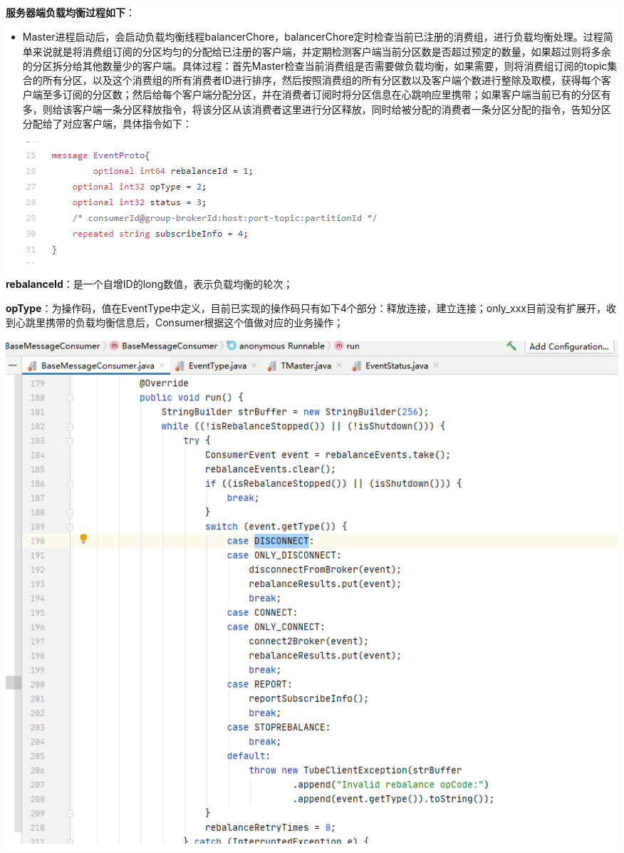 **服务器端负载均衡过程如下**：

- Master进程启动后，会启动负载均衡线程balancerChore，balancerChore定时检查当前已注册的消费组，进行负载均衡处理。过程简单来说就是将消费组订阅的分区均匀的分配给已注册的客户端，并定期检测客户端当前分区数是否超过预定的数量，如果超过则将多余的分区拆分给其他数量少的客户端。具体过程：首先Master检查当前消费组是否需要做负载均衡，如果需要，则将消费组订阅的topic集合的所有分区，以及这个消费组的所有消费者ID进行排序，然后按照消费组的所有分区数以及客户端个数进行整除及取模，获得每个客户端至多订阅的分区数；然后给每个客户端分配分区，并在消费者订阅时将分区信息在心跳响应里携带；如果客户端当前已有的分区有多，则给该客户端一条分区释放指令，将该分区从该消费者这里进行分区释放，同时给被分配的消费者一条分区分配的指令，告知分区分配给了对应客户端，具体指令如下：

![](img/client_rpc/rpc_event_proto.png)

**rebalanceId**：是一个自增ID的long数值，表示负载均衡的轮次；

**opType**：为操作码，值在EventType中定义，目前已实现的操作码只有如下4个部分：释放连接，建立连接；only\_xxx目前没有扩展开，收到心跳里携带的负载均衡信息后，Consumer根据这个值做对应的业务操作；

![](img/client_rpc/rpc_event_proto_optype.png)
